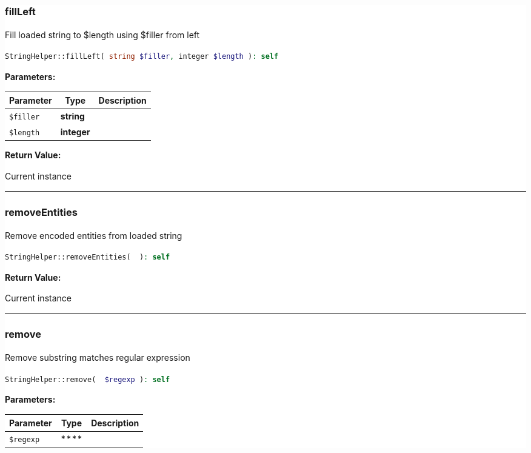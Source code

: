 
### fillLeft

Fill loaded string to $length using $filler from left

```php
StringHelper::fillLeft( string $filler, integer $length ): self
```




**Parameters:**

| Parameter | Type | Description |
|-----------|------|-------------|
| `$filler` | **string** |  |
| `$length` | **integer** |  |


**Return Value:**

Current instance



---

### removeEntities

Remove encoded entities from loaded string

```php
StringHelper::removeEntities(  ): self
```





**Return Value:**

Current instance



---

### remove

Remove substring matches regular expression

```php
StringHelper::remove(  $regexp ): self
```




**Parameters:**

| Parameter | Type | Description |
|-----------|------|-------------|
| `$regexp` | **** |  |
